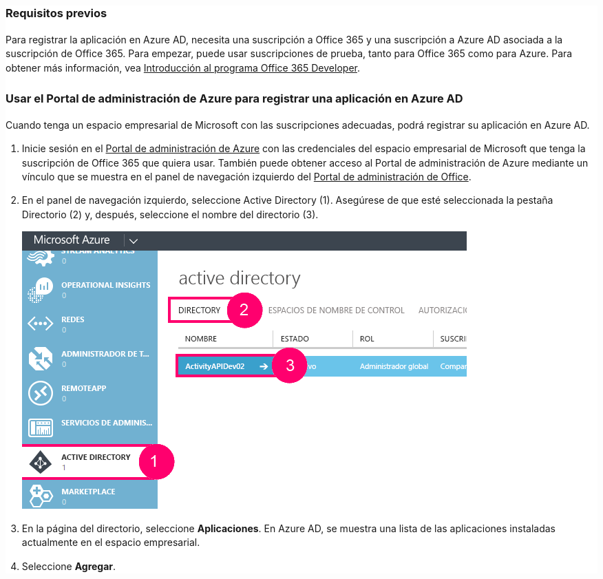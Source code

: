 
### <a name="prerequisites"></a>Requisitos previos

Para registrar la aplicación en Azure AD, necesita una suscripción a Office 365 y una suscripción a Azure AD asociada a la suscripción de Office 365. Para empezar, puede usar suscripciones de prueba, tanto para Office 365 como para Azure. Para obtener más información, vea [Introducción al programa Office 365 Developer](/office/developer-program/office-365-developer-program).


### <a name="use-the-azure-management-portal-to-register-your-application-in-azure-ad"></a>Usar el Portal de administración de Azure para registrar una aplicación en Azure AD

Cuando tenga un espacio empresarial de Microsoft con las suscripciones adecuadas, podrá registrar su aplicación en Azure AD.

1. Inicie sesión en el [Portal de administración de Azure](https://manage.windowsazure.com/) con las credenciales del espacio empresarial de Microsoft que tenga la suscripción de Office 365 que quiera usar. También puede obtener acceso al Portal de administración de Azure mediante un vínculo que se muestra en el panel de navegación izquierdo del [Portal de administración de Office](https://portal.office.com/).
    
2. En el panel de navegación izquierdo, seleccione Active Directory (1). Asegúrese de que esté seleccionada la pestaña Directorio (2) y, después, seleccione el nombre del directorio (3).
    
   ![Página de suscripción de Office 365](images/o365-sign-up-page.png)
    
    
3. En la página del directorio, seleccione **Aplicaciones**. En Azure AD, se muestra una lista de las aplicaciones instaladas actualmente en el espacio empresarial.
    
4. Seleccione **Agregar**.
    